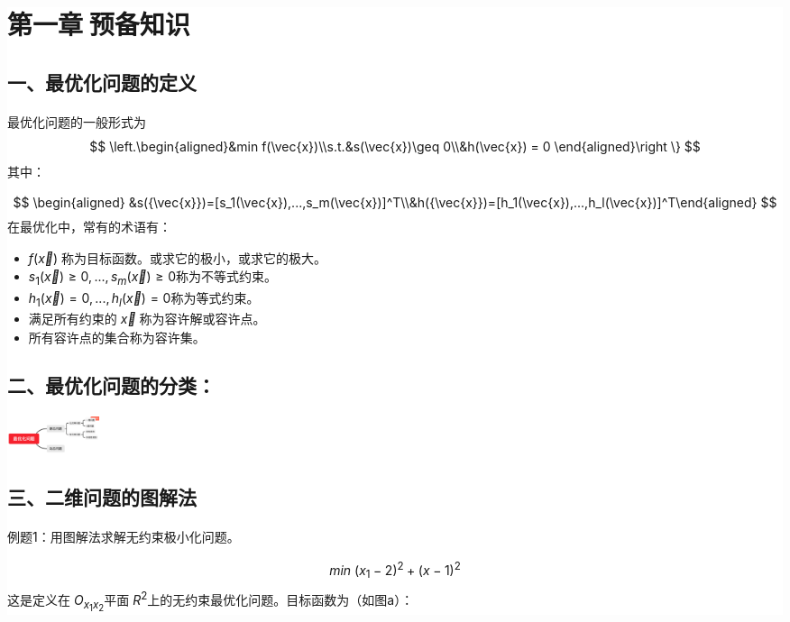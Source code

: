 # 第一章 预备知识

## 一、最优化问题的定义

最优化问题的一般形式为
$$
\left.\begin{aligned}&min f(\vec{x})\\s.t.&s(\vec{x})\geq 0\\&h(\vec{x}) = 0  \end{aligned}\right \}
$$
其中：

$$
\begin{aligned} &s({\vec{x}})=[s_1(\vec{x}),...,s_m(\vec{x})]^T\\&h({\vec{x}})=[h_1(\vec{x}),...,h_l(\vec{x})]^T\end{aligned}
$$
在最优化中，常有的术语有：

- $f(\vec{x})$ 称为目标函数。或求它的极小，或求它的极大。
- $s_1(\vec{x})\geq0,...,s_m(\vec{x})\geq0$称为不等式约束。
- $h_1(\vec{x})=0,...,h_l(\vec{x})=0$称为等式约束。
- 满足所有约束的 $\vec{x}$ 称为容许解或容许点。
- 所有容许点的集合称为容许集。

## 二、最优化问题的分类：

<img src="第一章 预备知识/最优化问题分类.png" alt="test" style="zoom:10%;" />

## 三、二维问题的图解法

例题1：用图解法求解无约束极小化问题。

$$
min\ (x_1-2)^2+(x-1)^2
$$
这是定义在 $O_{x_1x_2}$平面 $R^2$上的无约束最优化问题。目标函数为（如图a）：
